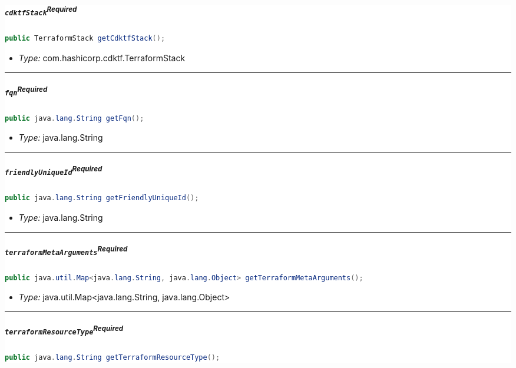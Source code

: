 ##### `cdktfStack`<sup>Required</sup> <a name="cdktfStack" id="rhizo-co-terraform-provider-oci.osmanagementManagedInstanceManagement.OsmanagementManagedInstanceManagement.property.cdktfStack"></a>

```java
public TerraformStack getCdktfStack();
```

- *Type:* com.hashicorp.cdktf.TerraformStack

---

##### `fqn`<sup>Required</sup> <a name="fqn" id="rhizo-co-terraform-provider-oci.osmanagementManagedInstanceManagement.OsmanagementManagedInstanceManagement.property.fqn"></a>

```java
public java.lang.String getFqn();
```

- *Type:* java.lang.String

---

##### `friendlyUniqueId`<sup>Required</sup> <a name="friendlyUniqueId" id="rhizo-co-terraform-provider-oci.osmanagementManagedInstanceManagement.OsmanagementManagedInstanceManagement.property.friendlyUniqueId"></a>

```java
public java.lang.String getFriendlyUniqueId();
```

- *Type:* java.lang.String

---

##### `terraformMetaArguments`<sup>Required</sup> <a name="terraformMetaArguments" id="rhizo-co-terraform-provider-oci.osmanagementManagedInstanceManagement.OsmanagementManagedInstanceManagement.property.terraformMetaArguments"></a>

```java
public java.util.Map<java.lang.String, java.lang.Object> getTerraformMetaArguments();
```

- *Type:* java.util.Map<java.lang.String, java.lang.Object>

---

##### `terraformResourceType`<sup>Required</sup> <a name="terraformResourceType" id="rhizo-co-terraform-provider-oci.osmanagementManagedInstanceManagement.OsmanagementManagedInstanceManagement.property.terraformResourceType"></a>

```java
public java.lang.String getTerraformResourceType();
```
